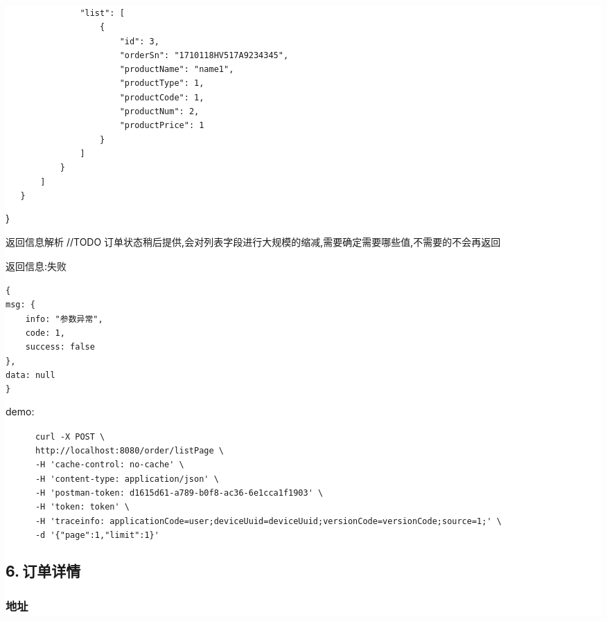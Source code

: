                    "list": [
                       {
                           "id": 3,
                           "orderSn": "1710118HV517A9234345",
                           "productName": "name1",
                           "productType": 1,
                           "productCode": 1,
                           "productNum": 2,
                           "productPrice": 1
                       }
                   ]
               }
           ]
       }
   }


返回信息解析
//TODO 订单状态稍后提供,会对列表字段进行大规模的缩减,需要确定需要哪些值,不需要的不会再返回

返回信息:失败

    {
    msg: {
        info: "参数异常",
        code: 1,
        success: false
    },
    data: null
    }


demo:


````
      curl -X POST \
      http://localhost:8080/order/listPage \
      -H 'cache-control: no-cache' \
      -H 'content-type: application/json' \
      -H 'postman-token: d1615d61-a789-b0f8-ac36-6e1cca1f1903' \
      -H 'token: token' \
      -H 'traceinfo: applicationCode=user;deviceUuid=deviceUuid;versionCode=versionCode;source=1;' \
      -d '{"page":1,"limit":1}'

````




## 6. 订单详情


###  地址

